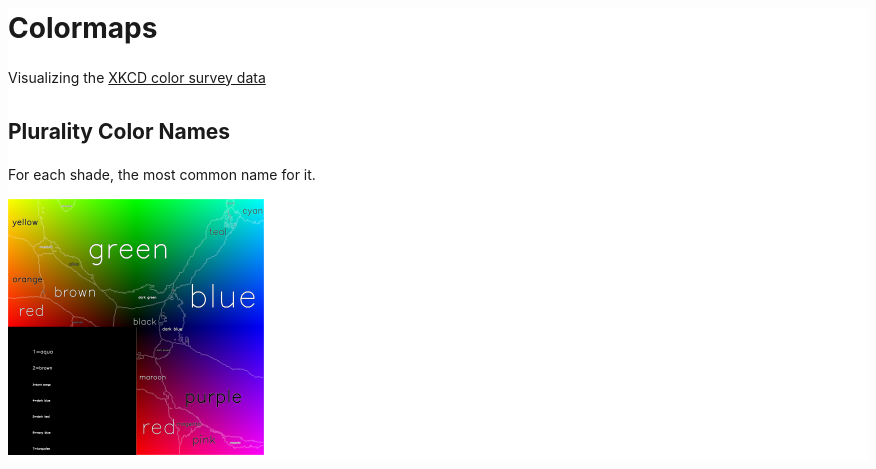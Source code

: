 # Colormaps
Visualizing the [XKCD color survey data](https://blog.xkcd.com/2010/05/03/color-survey-results/)

## Plurality Color Names

For each shade, the most common name for it.

<a href=results/fullsat_plurality.png><img src=results/fullsat_plurality.png width=256 height=256 /></a>